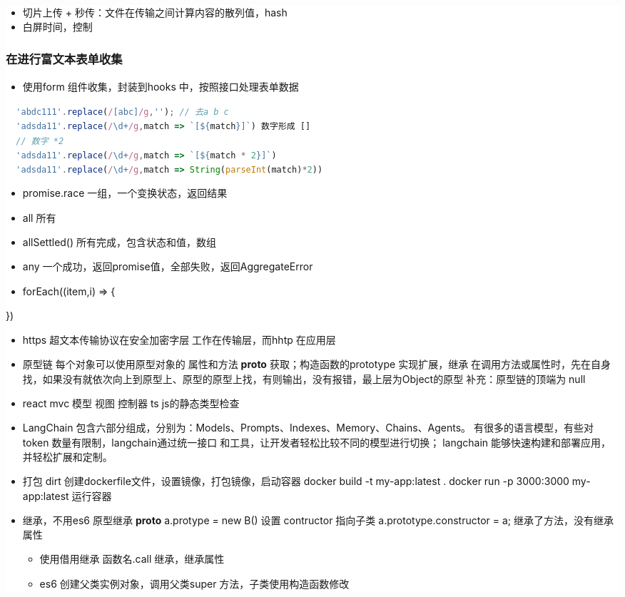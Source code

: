 - 切片上传 + 秒传：文件在传输之间计算内容的散列值，hash
- 白屏时间，控制

### 在进行富文本表单收集
- 使用form 组件收集，封装到hooks 中，按照接口处理表单数据

```js
  'abdc111'.replace(/[abc]/g,''); // 去a b c
  'adsda11'.replace(/\d+/g,match => `[${match}]`) 数字形成 []
  // 数字 *2
  'adsda11'.replace(/\d+/g,match => `[${match * 2}]`)
  'adsda11'.replace(/\d+/g,match => String(parseInt(match)*2))
```
- promise.race 一组，一个变换状态，返回结果
- all 所有
- allSettled() 所有完成，包含状态和值，数组
- any 一个成功，返回promise值，全部失败，返回AggregateError

- forEach((item,i) => {

})
- https
  超文本传输协议在安全加密字层
  工作在传输层，而hhtp 在应用层
- 原型链
  每个对象可以使用原型对象的 属性和方法
  __proto__ 获取；构造函数的prototype
  实现扩展，继承
    在调用方法或属性时，先在自身找，如果没有就依次向上到原型上、原型的原型上找，有则输出，没有报错，最上层为Object的原型
    补充：原型链的顶端为 null

- react mvc 模型 视图 控制器
  ts js的静态类型检查

- LangChain 包含六部分组成，分别为：Models、Prompts、Indexes、Memory、Chains、Agents。
  有很多的语言模型，有些对token 数量有限制，langchain通过统一接口
  和工具，让开发者轻松比较不同的模型进行切换；
  langchain 能够快速构建和部署应用，并轻松扩展和定制。

- 打包 dirt 
  创建dockerfile文件，设置镜像，打包镜像，启动容器
  docker build -t my-app:latest .
  docker run -p 3000:3000 my-app:latest 运行容器

- 继承，不用es6
  原型继承 __proto__ 
  a.protype = new B()
  设置 contructor 指向子类
  a.prototype.constructor = a;
  继承了方法，没有继承属性
  - 使用借用继承
    函数名.call 继承，继承属性

  - es6 创建父类实例对象，调用父类super 方法，子类使用构造函数修改
